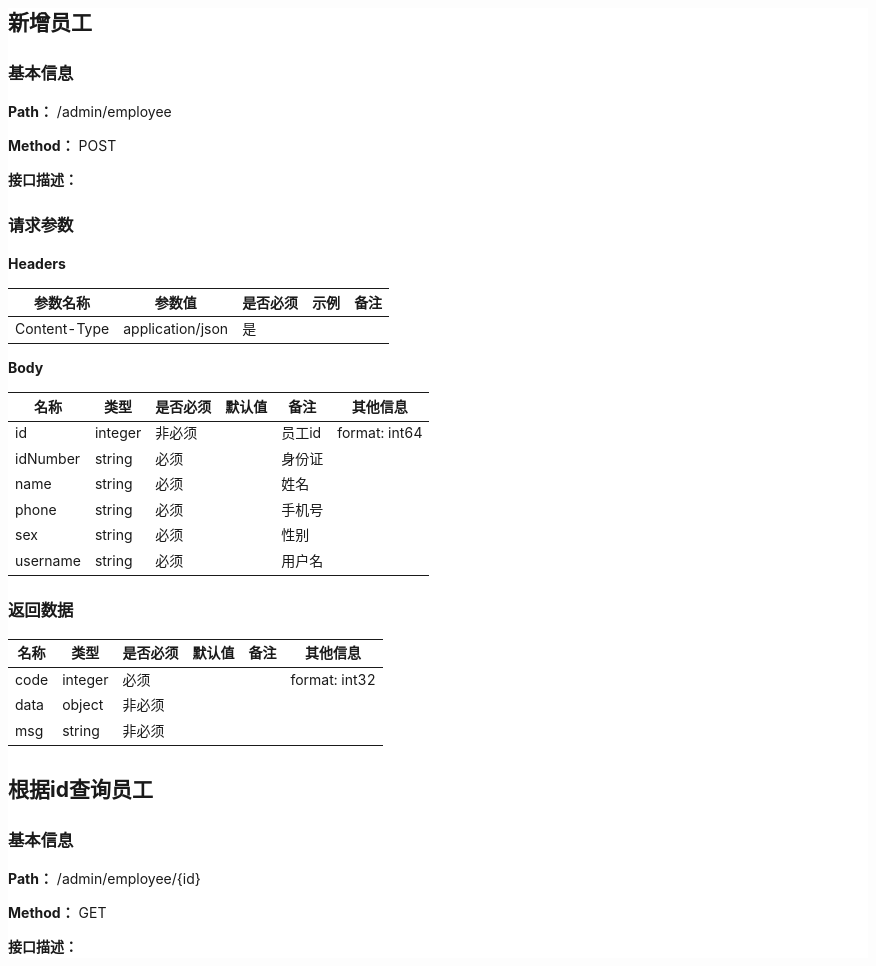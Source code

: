 ## 新增员工[]()

### 基本信息

**Path：** /admin/employee

**Method：** POST

**接口描述：**

### 请求参数

**Headers**

| 参数名称     | 参数值           | 是否必须 | 示例 | 备注 |
| ------------ | ---------------- | -------- | ---- | ---- |
| Content-Type | application/json | 是       |      |      |

**Body**

| 名称     | 类型    | 是否必须 | 默认值 | 备注   | 其他信息      |
| -------- | ------- | -------- | ------ | ------ | ------------- |
| id       | integer | 非必须   |        | 员工id | format: int64 |
| idNumber | string  | 必须     |        | 身份证 |               |
| name     | string  | 必须     |        | 姓名   |               |
| phone    | string  | 必须     |        | 手机号 |               |
| sex      | string  | 必须     |        | 性别   |               |
| username | string  | 必须     |        | 用户名 |               |

### 返回数据

| 名称 | 类型    | 是否必须 | 默认值 | 备注 | 其他信息      |
| ---- | ------- | -------- | ------ | ---- | ------------- |
| code | integer | 必须     |        |      | format: int32 |
| data | object  | 非必须   |        |      |               |
| msg  | string  | 非必须   |        |      |               |

## 根据id查询员工[]()

### 基本信息

**Path：** /admin/employee/{id}

**Method：** GET

**接口描述：**
